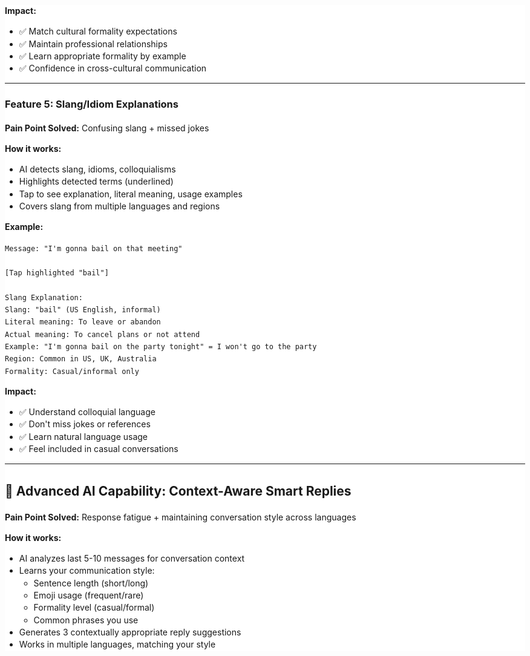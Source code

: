 **Impact:**
- ✅ Match cultural formality expectations
- ✅ Maintain professional relationships
- ✅ Learn appropriate formality by example
- ✅ Confidence in cross-cultural communication

---

### **Feature 5: Slang/Idiom Explanations**
**Pain Point Solved:** Confusing slang + missed jokes

**How it works:**
- AI detects slang, idioms, colloquialisms
- Highlights detected terms (underlined)
- Tap to see explanation, literal meaning, usage examples
- Covers slang from multiple languages and regions

**Example:**
```
Message: "I'm gonna bail on that meeting"

[Tap highlighted "bail"]

Slang Explanation:
Slang: "bail" (US English, informal)
Literal meaning: To leave or abandon
Actual meaning: To cancel plans or not attend
Example: "I'm gonna bail on the party tonight" = I won't go to the party
Region: Common in US, UK, Australia
Formality: Casual/informal only
```

**Impact:**
- ✅ Understand colloquial language
- ✅ Don't miss jokes or references
- ✅ Learn natural language usage
- ✅ Feel included in casual conversations

---

## 🚀 **Advanced AI Capability: Context-Aware Smart Replies**

**Pain Point Solved:** Response fatigue + maintaining conversation style across languages

**How it works:**
- AI analyzes last 5-10 messages for conversation context
- Learns your communication style:
  - Sentence length (short/long)
  - Emoji usage (frequent/rare)
  - Formality level (casual/formal)
  - Common phrases you use
- Generates 3 contextually appropriate reply suggestions
- Works in multiple languages, matching your style
